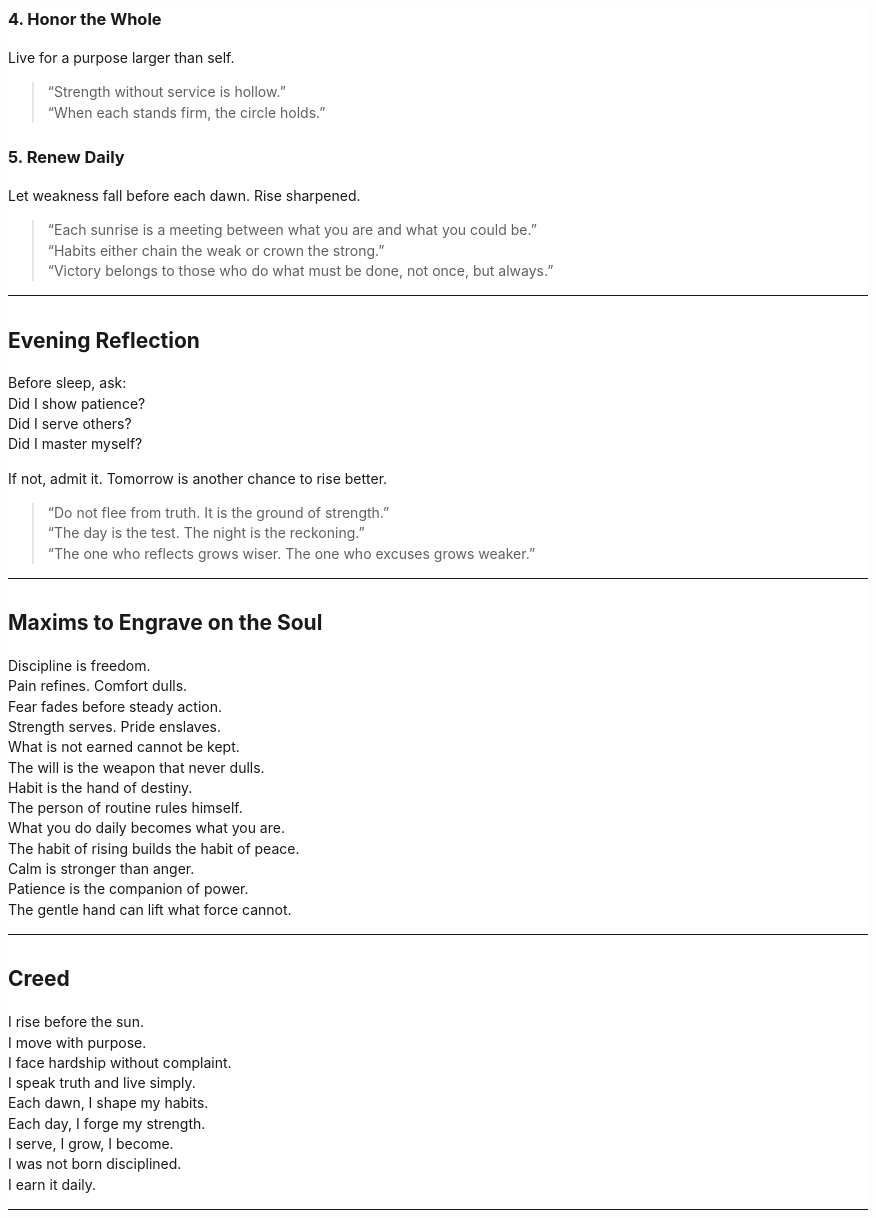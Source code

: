 ### 4. Honor the Whole

Live for a purpose larger than self.  

> “Strength without service is hollow.”  
> “When each stands firm, the circle holds.”  

### 5. Renew Daily

Let weakness fall before each dawn. Rise sharpened.  

> “Each sunrise is a meeting between what you are and what you could be.”  
> “Habits either chain the weak or crown the strong.”  
> “Victory belongs to those who do what must be done, not once, but always.”  

---

## Evening Reflection

Before sleep, ask:  
Did I show patience?  
Did I serve others?  
Did I master myself?  

If not, admit it. Tomorrow is another chance to rise better.  

> “Do not flee from truth. It is the ground of strength.”  
> “The day is the test. The night is the reckoning.”  
> “The one who reflects grows wiser. The one who excuses grows weaker.”  

---

## Maxims to Engrave on the Soul

Discipline is freedom.  
Pain refines. Comfort dulls.  
Fear fades before steady action.  
Strength serves. Pride enslaves.  
What is not earned cannot be kept.  
The will is the weapon that never dulls.  
Habit is the hand of destiny.  
The person of routine rules himself.  
What you do daily becomes what you are.  
The habit of rising builds the habit of peace.  
Calm is stronger than anger.  
Patience is the companion of power.  
The gentle hand can lift what force cannot.  

---

## Creed

I rise before the sun.  
I move with purpose.  
I face hardship without complaint.  
I speak truth and live simply.  
Each dawn, I shape my habits.  
Each day, I forge my strength.  
I serve, I grow, I become.  
I was not born disciplined.  
I earn it daily.

---